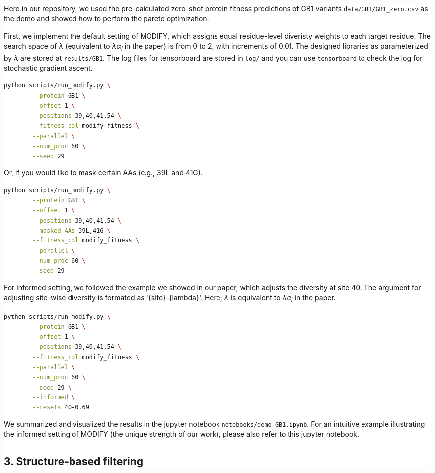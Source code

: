 Here in our repository, we used the pre-calculated zero-shot protein fitness predictions of GB1 variants `data/GB1/GB1_zero.csv` as the demo and showed how to perform the pareto optimization.  

First, we implement the default setting of MODIFY, which assigns equal residue-level diveristy weights to each target residue. The search space of $\lambda$ (equivalent to $\lambda\alpha_i$ in the paper) is from 0 to 2, with increments of 0.01. The designed libraries as parameterized by $\lambda$ are stored at `results/GB1`. The log files for tensorboard are stored in `log/` and you can use `tensorboard` to check the log for stochastic gradient ascent.

```bash
python scripts/run_modify.py \
        --protein GB1 \
        --offset 1 \
        --positions 39,40,41,54 \
        --fitness_col modify_fitness \
        --parallel \
        --num_proc 60 \
        --seed 29
```

Or, if you would like to mask certain AAs (e.g., 39L and 41G).

```bash
python scripts/run_modify.py \
        --protein GB1 \
        --offset 1 \
        --positions 39,40,41,54 \
        --masked_AAs 39L,41G \
        --fitness_col modify_fitness \
        --parallel \
        --num_proc 60 \
        --seed 29
```

For informed setting, we followed the example we showed in our paper, which adjusts the diversity at site 40. The argument for adjusting site-wise diversity is formated as '{site}-{lambda}'. Here, $\lambda$ is equivalent to $\lambda\alpha_i$ in the paper.
```bash
python scripts/run_modify.py \
        --protein GB1 \
        --offset 1 \
        --positions 39,40,41,54 \
        --fitness_col modify_fitness \
        --parallel \
        --num_proc 60 \
        --seed 29 \
        --informed \
        --resets 40-0.69
```

We summarized and visualized the results in the jupyter notebook `notebooks/demo_GB1.ipynb`. For an intuitive example illustrating the informed setting of MODIFY (the unique strength of our work), please also refer to this jupyter notebook.

## 3. Structure-based filtering
